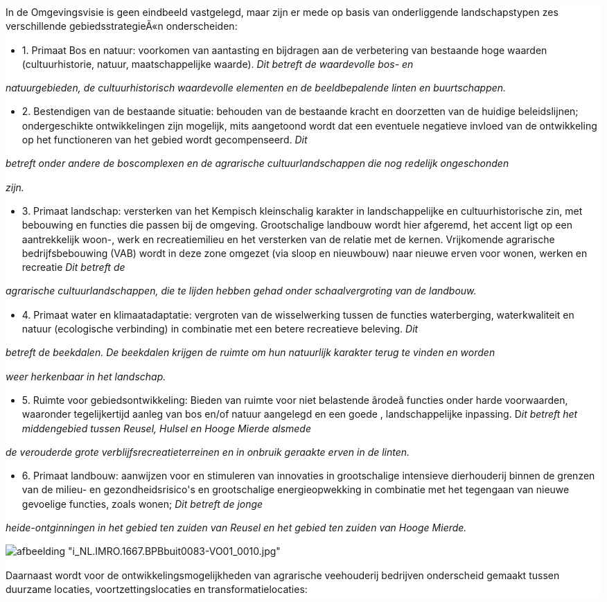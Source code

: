 In de Omgevingsvisie is geen eindbeeld vastgelegd, maar zijn er mede op basis van onderliggende landschapstypen zes verschillende gebiedsstrategieÃ«n onderscheiden:

* 1\. Primaat Bos en natuur: voorkomen van aantasting en bijdragen aan de verbetering van bestaande hoge waarden (cultuurhistorie, natuur, maatschappelijke waarde). *Dit betreft de waardevolle bos\- en*

*natuurgebieden, de cultuurhistorisch waardevolle elementen en de beeldbepalende linten en buurtschappen.*

* 2\. Bestendigen van de bestaande situatie: behouden van de bestaande kracht en doorzetten van de huidige beleidslijnen; ondergeschikte ontwikkelingen zijn mogelijk, mits aangetoond wordt dat een eventuele negatieve invloed van de ontwikkeling op het functioneren van het gebied wordt gecompenseerd. *Dit*

*betreft onder andere de boscomplexen en de agrarische cultuurlandschappen die nog redelijk ongeschonden*

*zijn.*

* 3\. Primaat landschap: versterken van het Kempisch kleinschalig karakter in landschappelijke en cultuurhistorische zin, met bebouwing en functies die passen bij de omgeving. Grootschalige landbouw wordt hier afgeremd, het accent ligt op een aantrekkelijk woon\-, werk en recreatiemilieu en het versterken van de relatie met de kernen. Vrijkomende agrarische bedrijfsbebouwing (VAB) wordt in deze zone omgezet (via sloop en nieuwbouw) naar nieuwe erven voor wonen, werken en recreatie *Dit betreft de*

*agrarische cultuurlandschappen, die te lijden hebben gehad onder schaalvergroting van de landbouw.*

* 4\. Primaat water en klimaatadaptatie: vergroten van de wisselwerking tussen de functies waterberging, waterkwaliteit en natuur (ecologische verbinding) in combinatie met een betere recreatieve beleving. *Dit*

*betreft de beekdalen. De beekdalen krijgen de ruimte om hun natuurlijk karakter terug te vinden en worden*

*weer herkenbaar in het landschap.*

* 5\. Ruimte voor gebiedsontwikkeling: Bieden van ruimte voor niet belastende ârodeâ functies onder harde voorwaarden, waaronder tegelijkertijd aanleg van bos en/of natuur aangelegd en een goede , landschappelijke inpassing. D*it betreft het middengebied tussen Reusel, Hulsel en Hooge Mierde alsmede*

*de verouderde grote verblijfsrecreatieterreinen en in onbruik geraakte erven in de linten.*

* 6\. Primaat landbouw: aanwijzen voor en stimuleren van innovaties in grootschalige intensieve dierhouderij binnen de grenzen van de milieu\- en gezondheidsrisico's en grootschalige energieopwekking in combinatie met het tegengaan van nieuwe gevoelige functies, zoals wonen; *Dit betreft de jonge*

*heide\-ontginningen in het gebied ten zuiden van Reusel en het gebied ten zuiden van Hooge Mierde.*

![afbeelding "i_NL.IMRO.1667.BPBbuit0083-VO01_0010.jpg"](i_NL.IMRO.1667.BPBbuit0083-VO01_0010.jpg)

Daarnaast wordt voor de ontwikkelingsmogelijkheden van agrarische veehouderij bedrijven onderscheid gemaakt tussen duurzame locaties, voortzettingslocaties en transformatielocaties:
